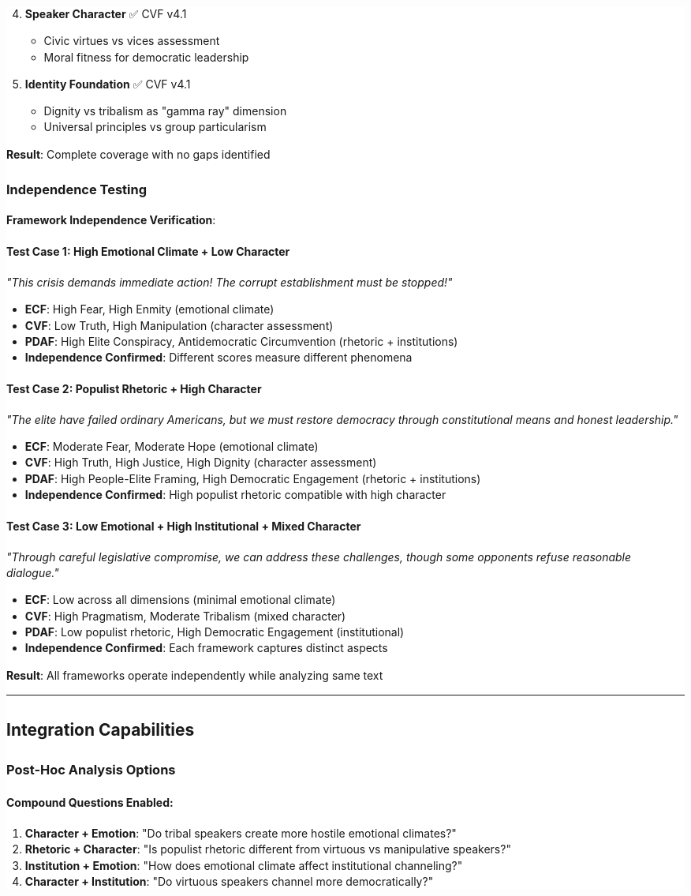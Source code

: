 4. **Speaker Character** ✅ CVF v4.1
   - Civic virtues vs vices assessment
   - Moral fitness for democratic leadership

5. **Identity Foundation** ✅ CVF v4.1
   - Dignity vs tribalism as "gamma ray" dimension
   - Universal principles vs group particularism

**Result**: Complete coverage with no gaps identified

### Independence Testing

**Framework Independence Verification**:

#### Test Case 1: High Emotional Climate + Low Character
*"This crisis demands immediate action! The corrupt establishment must be stopped!"*
- **ECF**: High Fear, High Enmity (emotional climate)
- **CVF**: Low Truth, High Manipulation (character assessment)  
- **PDAF**: High Elite Conspiracy, Antidemocratic Circumvention (rhetoric + institutions)
- **Independence Confirmed**: Different scores measure different phenomena

#### Test Case 2: Populist Rhetoric + High Character  
*"The elite have failed ordinary Americans, but we must restore democracy through constitutional means and honest leadership."*
- **ECF**: Moderate Fear, Moderate Hope (emotional climate)
- **CVF**: High Truth, High Justice, High Dignity (character assessment)
- **PDAF**: High People-Elite Framing, High Democratic Engagement (rhetoric + institutions)
- **Independence Confirmed**: High populist rhetoric compatible with high character

#### Test Case 3: Low Emotional + High Institutional + Mixed Character
*"Through careful legislative compromise, we can address these challenges, though some opponents refuse reasonable dialogue."*
- **ECF**: Low across all dimensions (minimal emotional climate)
- **CVF**: High Pragmatism, Moderate Tribalism (mixed character)
- **PDAF**: Low populist rhetoric, High Democratic Engagement (institutional)
- **Independence Confirmed**: Each framework captures distinct aspects

**Result**: All frameworks operate independently while analyzing same text

---

## Integration Capabilities

### Post-Hoc Analysis Options

#### Compound Questions Enabled:
1. **Character + Emotion**: "Do tribal speakers create more hostile emotional climates?"
2. **Rhetoric + Character**: "Is populist rhetoric different from virtuous vs manipulative speakers?"
3. **Institution + Emotion**: "How does emotional climate affect institutional channeling?"
4. **Character + Institution**: "Do virtuous speakers channel more democratically?"
